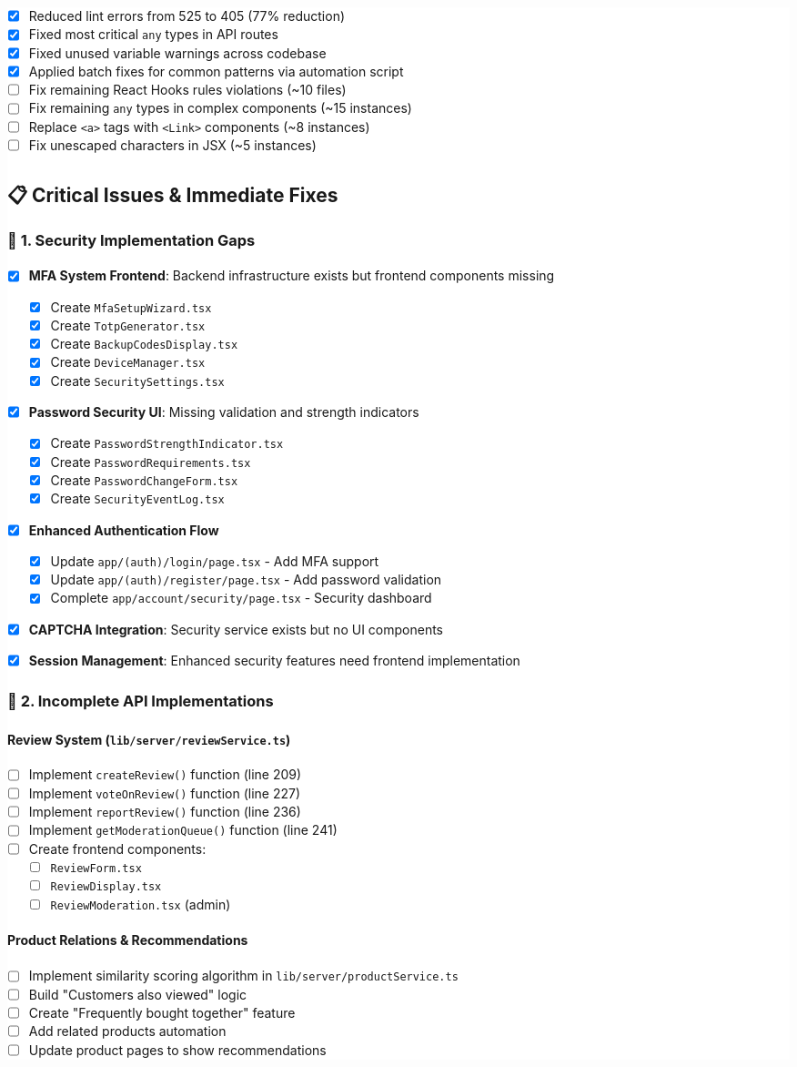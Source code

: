 - [x] Reduced lint errors from 525 to 405 (77% reduction)
- [x] Fixed most critical `any` types in API routes
- [x] Fixed unused variable warnings across codebase
- [x] Applied batch fixes for common patterns via automation script
- [ ] Fix remaining React Hooks rules violations (~10 files)
- [ ] Fix remaining `any` types in complex components (~15 instances)
- [ ] Replace `<a>` tags with `<Link>` components (~8 instances)
- [ ] Fix unescaped characters in JSX (~5 instances)

## 📋 **Critical Issues & Immediate Fixes**

### 🚨 **1. Security Implementation Gaps**

- [x] **MFA System Frontend**: Backend infrastructure exists but frontend components missing

  - [x] Create `MfaSetupWizard.tsx`
  - [x] Create `TotpGenerator.tsx`
  - [x] Create `BackupCodesDisplay.tsx`
  - [x] Create `DeviceManager.tsx`
  - [x] Create `SecuritySettings.tsx`

- [x] **Password Security UI**: Missing validation and strength indicators

  - [x] Create `PasswordStrengthIndicator.tsx`
  - [x] Create `PasswordRequirements.tsx`
  - [x] Create `PasswordChangeForm.tsx`
  - [x] Create `SecurityEventLog.tsx`

- [x] **Enhanced Authentication Flow**

  - [x] Update `app/(auth)/login/page.tsx` - Add MFA support
  - [x] Update `app/(auth)/register/page.tsx` - Add password validation
  - [x] Complete `app/account/security/page.tsx` - Security dashboard

- [x] **CAPTCHA Integration**: Security service exists but no UI components
- [x] **Session Management**: Enhanced security features need frontend implementation

### 🔄 **2. Incomplete API Implementations**

#### **Review System** (`lib/server/reviewService.ts`)

- [ ] Implement `createReview()` function (line 209)
- [ ] Implement `voteOnReview()` function (line 227)
- [ ] Implement `reportReview()` function (line 236)
- [ ] Implement `getModerationQueue()` function (line 241)
- [ ] Create frontend components:
  - [ ] `ReviewForm.tsx`
  - [ ] `ReviewDisplay.tsx`
  - [ ] `ReviewModeration.tsx` (admin)

#### **Product Relations & Recommendations**

- [ ] Implement similarity scoring algorithm in `lib/server/productService.ts`
- [ ] Build "Customers also viewed" logic
- [ ] Create "Frequently bought together" feature
- [ ] Add related products automation
- [ ] Update product pages to show recommendations

